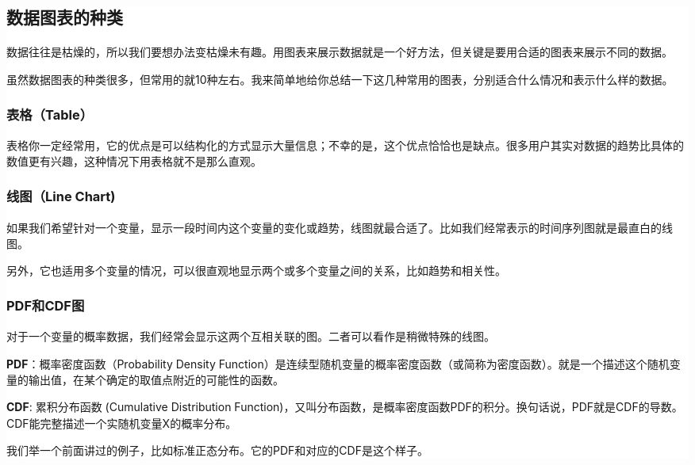 ## 数据图表的种类

数据往往是枯燥的，所以我们要想办法变枯燥未有趣。用图表来展示数据就是一个好方法，但关键是要用合适的图表来展示不同的数据。

虽然数据图表的种类很多，但常用的就10种左右。我来简单地给你总结一下这几种常用的图表，分别适合什么情况和表示什么样的数据。

### 表格（Table）

表格你一定经常用，它的优点是可以结构化的方式显示大量信息；不幸的是，这个优点恰恰也是缺点。很多用户其实对数据的趋势比具体的数值更有兴趣，这种情况下用表格就不是那么直观。

### 线图（Line Chart\)

如果我们希望针对一个变量，显示一段时间内这个变量的变化或趋势，线图就最合适了。比如我们经常表示的时间序列图就是最直白的线图。

另外，它也适用多个变量的情况，可以很直观地显示两个或多个变量之间的关系，比如趋势和相关性。

### PDF和CDF图

对于一个变量的概率数据，我们经常会显示这两个互相关联的图。二者可以看作是稍微特殊的线图。

**PDF**：概率密度函数（Probability Density Function）是连续型随机变量的概率密度函数（或简称为密度函数）。就是一个描述这个随机变量的输出值，在某个确定的取值点附近的可能性的函数。

**CDF**: 累积分布函数 \(Cumulative Distribution Function\)，又叫分布函数，是概率密度函数PDF的积分。换句话说，PDF就是CDF的导数。CDF能完整描述一个实随机变量X的概率分布。

我们举一个前面讲过的例子，比如标准正态分布。它的PDF和对应的CDF是这个样子。
